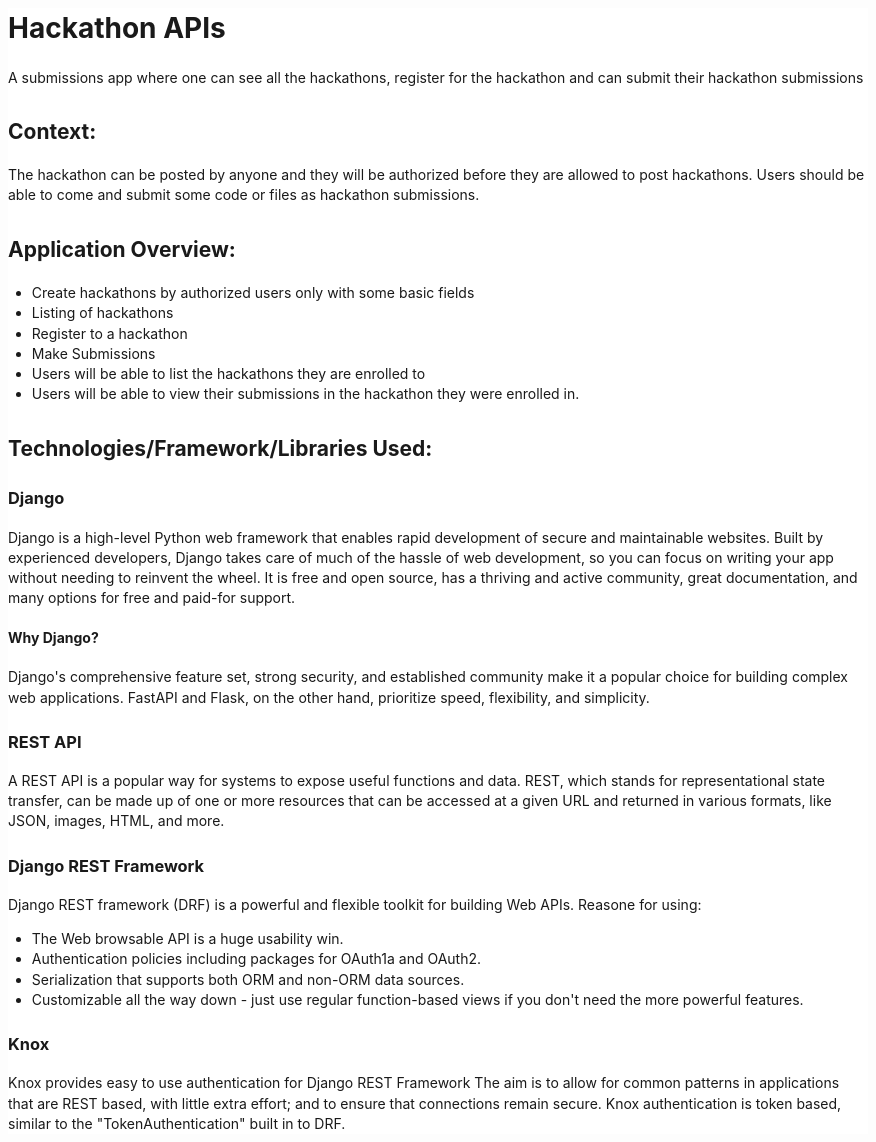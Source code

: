 
# Hackathon APIs

A submissions app where one can see all the hackathons, register for the hackathon and can submit their hackathon submissions


## Context:
The hackathon can be posted by anyone and they will be authorized before they are allowed to post hackathons. Users should be able to come and submit some code or files as hackathon submissions. 


## Application Overview:
* Create hackathons by authorized users only with some basic fields
* Listing of hackathons
* Register to a hackathon
* Make Submissions
* Users will be able to list the hackathons they are enrolled to
* Users will be able to view their submissions in the hackathon they were enrolled in.

## Technologies/Framework/Libraries Used:

### Django
Django is a high-level Python web framework that enables rapid development of secure and maintainable websites. Built by experienced developers, Django takes care of much of the hassle of web development, so you can focus on writing your app without needing to reinvent the wheel. It is free and open source, has a thriving and active community, great documentation, and many options for free and paid-for support.

#### Why Django?
Django's comprehensive feature set, strong security, and established community make it a popular choice for building complex web applications. FastAPI and Flask, on the other hand, prioritize speed, flexibility, and simplicity. 

### REST API
A REST API is a popular way for systems to expose useful functions and data. REST, which stands for representational state transfer, can be made up of one or more resources that can be accessed at a given URL and returned in various formats, like JSON, images, HTML, and more.

### Django REST Framework
Django REST framework (DRF) is a powerful and flexible toolkit for building Web APIs. Reasone for using:
* The Web browsable API is a huge usability win.
* Authentication policies including packages for OAuth1a and OAuth2.
* Serialization that supports both ORM and non-ORM data sources.
* Customizable all the way down - just use regular function-based views if you don't need the more powerful features.

### Knox
Knox provides easy to use authentication for Django REST Framework The aim is to allow for common patterns in applications that are REST based, with little extra effort; and to ensure that connections remain secure. 
Knox authentication is token based, similar to the "TokenAuthentication" built in to DRF.

